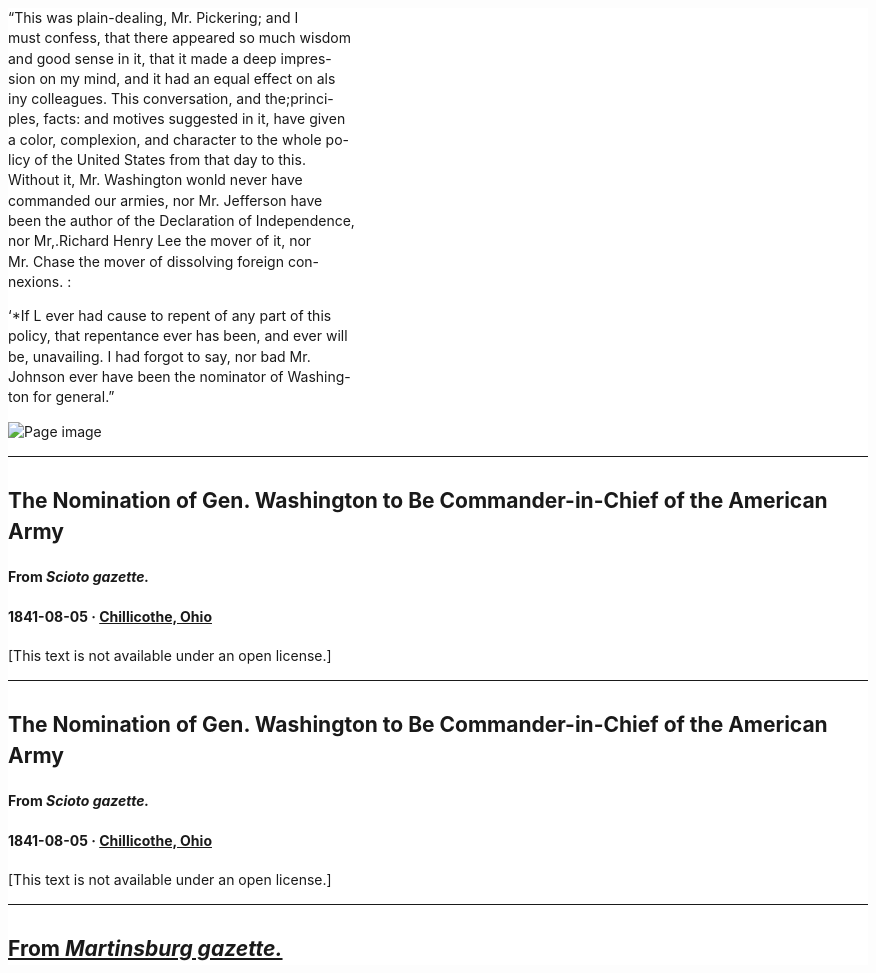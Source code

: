 “This was plain-dealing, Mr. Pickering; and I  
must confess, that there appeared so much wisdom  
and good sense in it, that it made a deep impres-  
sion on my mind, and it had an equal effect on als  
iny colleagues. This conversation, and the;princi-  
ples, facts: and motives suggested in it, have given  
a color, complexion, and character to the whole po-  
licy of the United States from that day to this.  
Without it, Mr. Washington wonld never have  
commanded our armies, nor Mr. Jefferson have  
been the author of the Declaration of Independence,  
nor Mr,.Richard Henry Lee the mover of it, nor  
Mr. Chase the mover of dissolving foreign con-  
nexions. :  
  
‘*If L ever had cause to repent of any part of this  
policy, that repentance ever has been, and ever will  
be, unavailing. I had forgot to say, nor bad Mr.  
Johnson ever have been the nominator of Washing-  
ton for general.”
</td><td style="width: 50%; max-height: 75%; margin: auto; display: block;">
<img alt="Page image" src="https://iiif.archive.org/image/iiif/2/sim_niles-national-register_1841-07-24_60_1556%2Fsim_niles-national-register_1841-07-24_60_1556_jp2.zip%2Fsim_niles-national-register_1841-07-24_60_1556_jp2%2Fsim_niles-national-register_1841-07-24_60_1556_0002.jp2/pct:56.91212226467523,71.10882428608181,26.34595345606113,23.462824800617444/,600/0/default.jpg"/>
</td>
</tr></table>

---

## The Nomination of Gen. Washington to Be Commander-in-Chief of the American Army

#### From _Scioto gazette._

#### 1841-08-05 &middot; [Chillicothe, Ohio](http://dbpedia.org/resource/Chillicothe%2C_Ohio)

[This text is not available under an open license.]

---

## The Nomination of Gen. Washington to Be Commander-in-Chief of the American Army

#### From _Scioto gazette._

#### 1841-08-05 &middot; [Chillicothe, Ohio](http://dbpedia.org/resource/Chillicothe%2C_Ohio)

[This text is not available under an open license.]

---

## [From _Martinsburg gazette._](https://www.loc.gov/resource/sn84038468/1841-08-05/ed-1/?sp=1)
